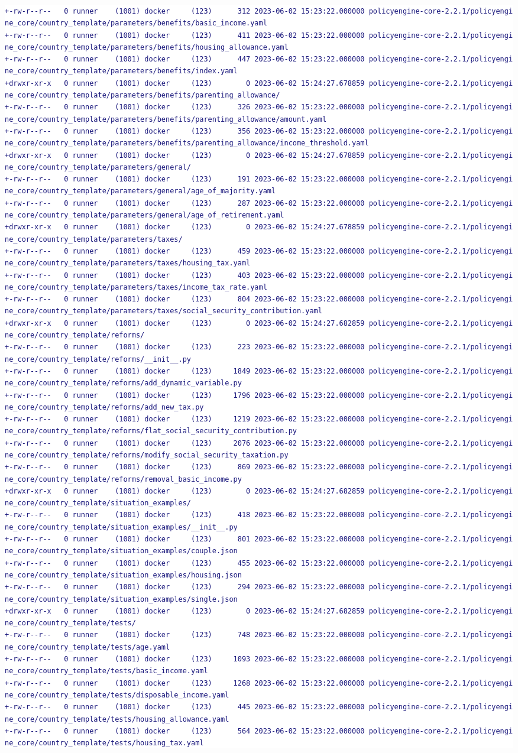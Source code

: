```diff
+-rw-r--r--   0 runner    (1001) docker     (123)      312 2023-06-02 15:23:22.000000 policyengine-core-2.2.1/policyengine_core/country_template/parameters/benefits/basic_income.yaml
+-rw-r--r--   0 runner    (1001) docker     (123)      411 2023-06-02 15:23:22.000000 policyengine-core-2.2.1/policyengine_core/country_template/parameters/benefits/housing_allowance.yaml
+-rw-r--r--   0 runner    (1001) docker     (123)      447 2023-06-02 15:23:22.000000 policyengine-core-2.2.1/policyengine_core/country_template/parameters/benefits/index.yaml
+drwxr-xr-x   0 runner    (1001) docker     (123)        0 2023-06-02 15:24:27.678859 policyengine-core-2.2.1/policyengine_core/country_template/parameters/benefits/parenting_allowance/
+-rw-r--r--   0 runner    (1001) docker     (123)      326 2023-06-02 15:23:22.000000 policyengine-core-2.2.1/policyengine_core/country_template/parameters/benefits/parenting_allowance/amount.yaml
+-rw-r--r--   0 runner    (1001) docker     (123)      356 2023-06-02 15:23:22.000000 policyengine-core-2.2.1/policyengine_core/country_template/parameters/benefits/parenting_allowance/income_threshold.yaml
+drwxr-xr-x   0 runner    (1001) docker     (123)        0 2023-06-02 15:24:27.678859 policyengine-core-2.2.1/policyengine_core/country_template/parameters/general/
+-rw-r--r--   0 runner    (1001) docker     (123)      191 2023-06-02 15:23:22.000000 policyengine-core-2.2.1/policyengine_core/country_template/parameters/general/age_of_majority.yaml
+-rw-r--r--   0 runner    (1001) docker     (123)      287 2023-06-02 15:23:22.000000 policyengine-core-2.2.1/policyengine_core/country_template/parameters/general/age_of_retirement.yaml
+drwxr-xr-x   0 runner    (1001) docker     (123)        0 2023-06-02 15:24:27.678859 policyengine-core-2.2.1/policyengine_core/country_template/parameters/taxes/
+-rw-r--r--   0 runner    (1001) docker     (123)      459 2023-06-02 15:23:22.000000 policyengine-core-2.2.1/policyengine_core/country_template/parameters/taxes/housing_tax.yaml
+-rw-r--r--   0 runner    (1001) docker     (123)      403 2023-06-02 15:23:22.000000 policyengine-core-2.2.1/policyengine_core/country_template/parameters/taxes/income_tax_rate.yaml
+-rw-r--r--   0 runner    (1001) docker     (123)      804 2023-06-02 15:23:22.000000 policyengine-core-2.2.1/policyengine_core/country_template/parameters/taxes/social_security_contribution.yaml
+drwxr-xr-x   0 runner    (1001) docker     (123)        0 2023-06-02 15:24:27.682859 policyengine-core-2.2.1/policyengine_core/country_template/reforms/
+-rw-r--r--   0 runner    (1001) docker     (123)      223 2023-06-02 15:23:22.000000 policyengine-core-2.2.1/policyengine_core/country_template/reforms/__init__.py
+-rw-r--r--   0 runner    (1001) docker     (123)     1849 2023-06-02 15:23:22.000000 policyengine-core-2.2.1/policyengine_core/country_template/reforms/add_dynamic_variable.py
+-rw-r--r--   0 runner    (1001) docker     (123)     1796 2023-06-02 15:23:22.000000 policyengine-core-2.2.1/policyengine_core/country_template/reforms/add_new_tax.py
+-rw-r--r--   0 runner    (1001) docker     (123)     1219 2023-06-02 15:23:22.000000 policyengine-core-2.2.1/policyengine_core/country_template/reforms/flat_social_security_contribution.py
+-rw-r--r--   0 runner    (1001) docker     (123)     2076 2023-06-02 15:23:22.000000 policyengine-core-2.2.1/policyengine_core/country_template/reforms/modify_social_security_taxation.py
+-rw-r--r--   0 runner    (1001) docker     (123)      869 2023-06-02 15:23:22.000000 policyengine-core-2.2.1/policyengine_core/country_template/reforms/removal_basic_income.py
+drwxr-xr-x   0 runner    (1001) docker     (123)        0 2023-06-02 15:24:27.682859 policyengine-core-2.2.1/policyengine_core/country_template/situation_examples/
+-rw-r--r--   0 runner    (1001) docker     (123)      418 2023-06-02 15:23:22.000000 policyengine-core-2.2.1/policyengine_core/country_template/situation_examples/__init__.py
+-rw-r--r--   0 runner    (1001) docker     (123)      801 2023-06-02 15:23:22.000000 policyengine-core-2.2.1/policyengine_core/country_template/situation_examples/couple.json
+-rw-r--r--   0 runner    (1001) docker     (123)      455 2023-06-02 15:23:22.000000 policyengine-core-2.2.1/policyengine_core/country_template/situation_examples/housing.json
+-rw-r--r--   0 runner    (1001) docker     (123)      294 2023-06-02 15:23:22.000000 policyengine-core-2.2.1/policyengine_core/country_template/situation_examples/single.json
+drwxr-xr-x   0 runner    (1001) docker     (123)        0 2023-06-02 15:24:27.682859 policyengine-core-2.2.1/policyengine_core/country_template/tests/
+-rw-r--r--   0 runner    (1001) docker     (123)      748 2023-06-02 15:23:22.000000 policyengine-core-2.2.1/policyengine_core/country_template/tests/age.yaml
+-rw-r--r--   0 runner    (1001) docker     (123)     1093 2023-06-02 15:23:22.000000 policyengine-core-2.2.1/policyengine_core/country_template/tests/basic_income.yaml
+-rw-r--r--   0 runner    (1001) docker     (123)     1268 2023-06-02 15:23:22.000000 policyengine-core-2.2.1/policyengine_core/country_template/tests/disposable_income.yaml
+-rw-r--r--   0 runner    (1001) docker     (123)      445 2023-06-02 15:23:22.000000 policyengine-core-2.2.1/policyengine_core/country_template/tests/housing_allowance.yaml
+-rw-r--r--   0 runner    (1001) docker     (123)      564 2023-06-02 15:23:22.000000 policyengine-core-2.2.1/policyengine_core/country_template/tests/housing_tax.yaml
```